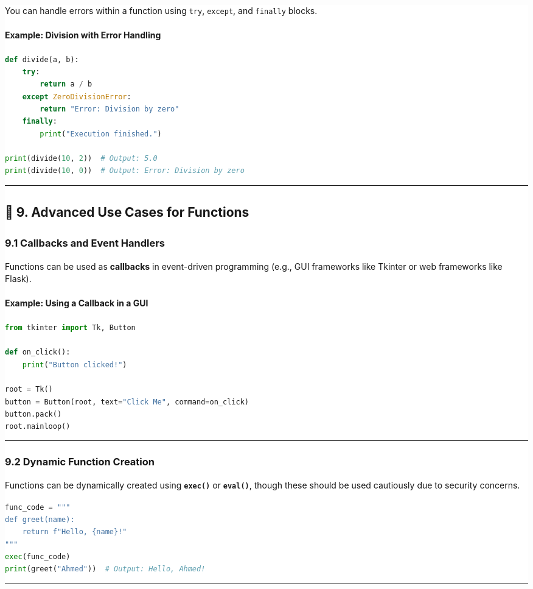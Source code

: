 You can handle errors within a function using `try`, `except`, and `finally` blocks.

#### Example: Division with Error Handling

```python
def divide(a, b):
    try:
        return a / b
    except ZeroDivisionError:
        return "Error: Division by zero"
    finally:
        print("Execution finished.")

print(divide(10, 2))  # Output: 5.0
print(divide(10, 0))  # Output: Error: Division by zero
```

---

## 🔹 9. **Advanced Use Cases for Functions**

### **9.1 Callbacks and Event Handlers**

Functions can be used as **callbacks** in event-driven programming (e.g., GUI frameworks like Tkinter or web frameworks like Flask).

#### Example: Using a Callback in a GUI

```python
from tkinter import Tk, Button

def on_click():
    print("Button clicked!")

root = Tk()
button = Button(root, text="Click Me", command=on_click)
button.pack()
root.mainloop()
```

---

### **9.2 Dynamic Function Creation**

Functions can be dynamically created using **`exec()`** or **`eval()`**, though these should be used cautiously due to security concerns.

```python
func_code = """
def greet(name):
    return f"Hello, {name}!"
"""
exec(func_code)
print(greet("Ahmed"))  # Output: Hello, Ahmed!
```

---